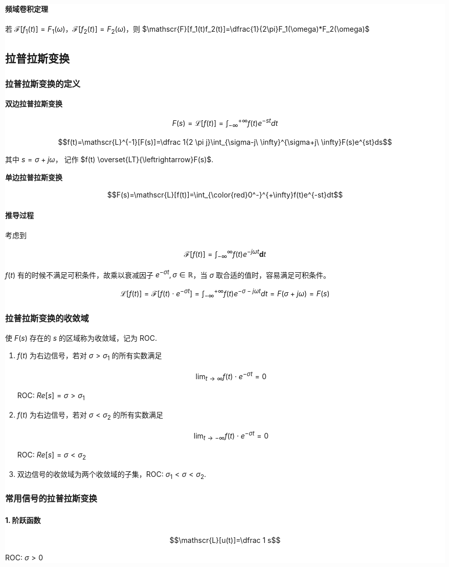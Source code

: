 #### 频域卷积定理

若 $\mathscr{F}[f_1(t)]=F_1(\omega)$，$\mathscr{F}[f_2(t)]=F_2(\omega)$，则  $\mathscr{F}[f_1(t)f_2(t)]=\dfrac{1}{2\pi}F_1(\omega)*F_2(\omega)$


## 拉普拉斯变换


### 拉普拉斯变换的定义

**双边拉普拉斯变换**

$$F(s)=\mathscr{L}[f(t)]=\int_{-\infty}^{+\infty}f(t)e^{-st}dt$$

$$f(t)=\mathscr{L}^{-1}[F(s)]=\dfrac 1{2 \pi j}\int_{\sigma-j\ \infty}^{\sigma+j\ \infty}F(s)e^{st}ds$$

其中 $s=\sigma+j\omega$， 记作 $f(t) \overset{LT}{\leftrightarrow}F(s)$.

**单边拉普拉斯变换**

$$F(s)=\mathscr{L}[f(t)]=\int_{\color{red}0^-}^{+\infty}f(t)e^{-st}dt$$

#### 推导过程

考虑到

$$\mathscr{F}[f(t)]=\int_{-\infty}^{\infty}f(t)e^{-j\omega t}\mathbf{d}t$$

$f(t)$ 有的时候不满足可积条件，故乘以衰减因子 $e^{-\sigma t}, \sigma \in \mathbb{R}$，当 $\sigma$ 取合适的值时，容易满足可积条件。

$$\mathscr{L}[f(t)]=\mathscr{F}[f(t)\cdot e^{-\sigma t}]=\int_{-\infty}^{+\infty}f(t)e^{-\sigma-j\omega t}dt=F(\sigma+j\omega)=F(s)$$

### 拉普拉斯变换的收敛域

使 $F(s)$ 存在的 $s$ 的区域称为收敛域，记为 ROC.

1. $f(t)$ 为右边信号，若对 $\sigma > \sigma_1$ 的所有实数满足

    $$\lim_{t \rightarrow \infty} f(t) \cdot e^{-\sigma t}=0$$
    
    ROC: $Re[s]=\sigma > \sigma_1$

2.  $f(t)$ 为右边信号，若对 $\sigma < \sigma_2$ 的所有实数满足

    $$\lim_{t\rightarrow-\infty}f(t) \cdot e^{-\sigma t}=0$$
    
    ROC: $Re[s]=\sigma < \sigma_2$

3. 双边信号的收敛域为两个收敛域的子集，ROC:  $\sigma_1 < \sigma < \sigma_2$.

### 常用信号的拉普拉斯变换

#### 1. 阶跃函数

$$\mathscr{L}[u(t)]=\dfrac 1 s$$

ROC: $\sigma > 0$
